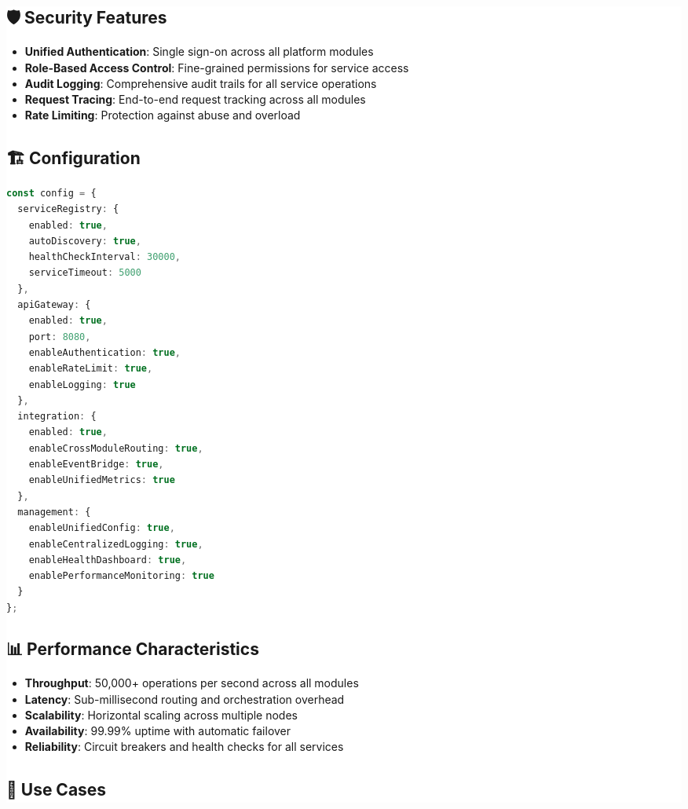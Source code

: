 ## 🛡️ Security Features

- **Unified Authentication**: Single sign-on across all platform modules
- **Role-Based Access Control**: Fine-grained permissions for service access
- **Audit Logging**: Comprehensive audit trails for all service operations
- **Request Tracing**: End-to-end request tracking across all modules
- **Rate Limiting**: Protection against abuse and overload

## 🏗️ Configuration

```typescript
const config = {
  serviceRegistry: {
    enabled: true,
    autoDiscovery: true,
    healthCheckInterval: 30000,
    serviceTimeout: 5000
  },
  apiGateway: {
    enabled: true,
    port: 8080,
    enableAuthentication: true,
    enableRateLimit: true,
    enableLogging: true
  },
  integration: {
    enabled: true,
    enableCrossModuleRouting: true,
    enableEventBridge: true,
    enableUnifiedMetrics: true
  },
  management: {
    enableUnifiedConfig: true,
    enableCentralizedLogging: true,
    enableHealthDashboard: true,
    enablePerformanceMonitoring: true
  }
};
```

## 📊 Performance Characteristics

- **Throughput**: 50,000+ operations per second across all modules
- **Latency**: Sub-millisecond routing and orchestration overhead
- **Scalability**: Horizontal scaling across multiple nodes
- **Availability**: 99.99% uptime with automatic failover
- **Reliability**: Circuit breakers and health checks for all services

## 🎯 Use Cases
